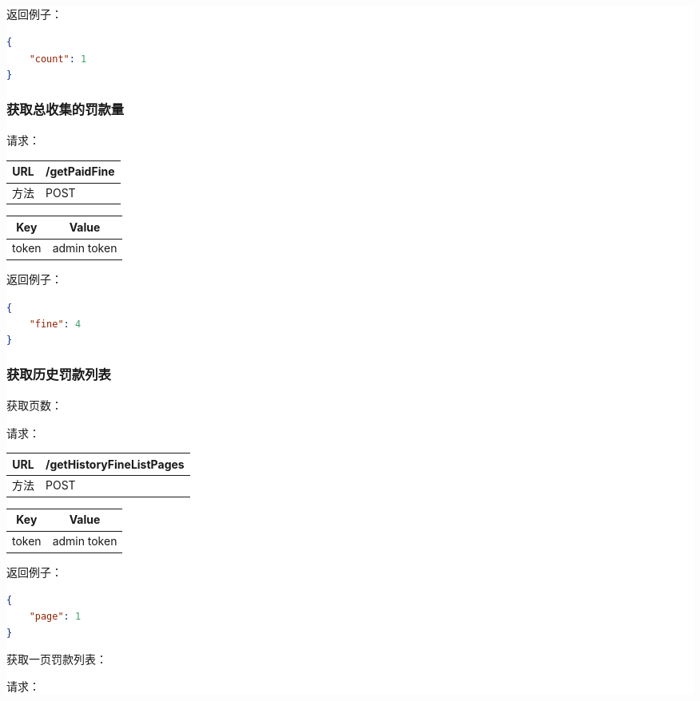 返回例子：

```json
{
    "count": 1
}
```



### 获取总收集的罚款量

请求：

| URL  | /getPaidFine |
| ---- | ------------ |
| 方法 | POST         |

| Key   | Value       |
| ----- | ----------- |
| token | admin token |

返回例子：

```json
{
    "fine": 4
}
```



### 获取历史罚款列表

获取页数：

请求：

| URL  | /getHistoryFineListPages |
| ---- | ------------------------ |
| 方法 | POST                     |

| Key   | Value       |
| ----- | ----------- |
| token | admin token |

返回例子：

```json
{
    "page": 1
}
```

获取一页罚款列表：

请求：
